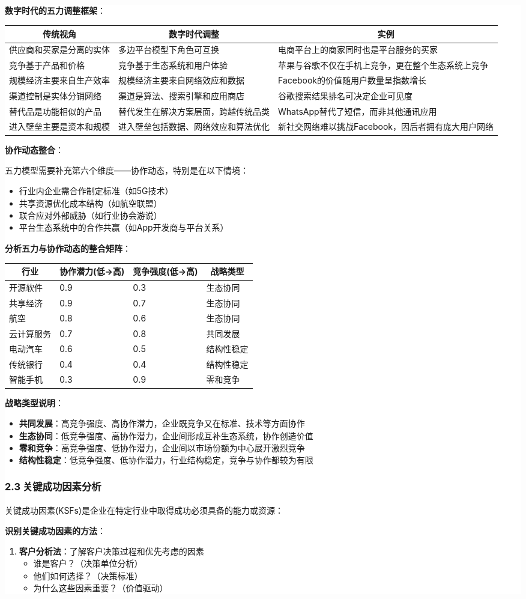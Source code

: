 **数字时代的五力调整框架**：

| 传统视角 | 数字时代调整 | 实例 |
|---------|------------|------|
| 供应商和买家是分离的实体 | 多边平台模型下角色可互换 | 电商平台上的商家同时也是平台服务的买家 |
| 竞争基于产品和价格 | 竞争基于生态系统和用户体验 | 苹果与谷歌不仅在手机上竞争，更在整个生态系统上竞争 |
| 规模经济主要来自生产效率 | 规模经济主要来自网络效应和数据 | Facebook的价值随用户数量呈指数增长 |
| 渠道控制是实体分销网络 | 渠道是算法、搜索引擎和应用商店 | 谷歌搜索结果排名可决定企业可见度 |
| 替代品是功能相似的产品 | 替代发生在解决方案层面，跨越传统品类 | WhatsApp替代了短信，而非其他通讯应用 |
| 进入壁垒主要是资本和规模 | 进入壁垒包括数据、网络效应和算法优化 | 新社交网络难以挑战Facebook，因后者拥有庞大用户网络 |

**协作动态整合**：

五力模型需要补充第六个维度——协作动态，特别是在以下情境：
- 行业内企业需合作制定标准（如5G技术）
- 共享资源优化成本结构（如航空联盟）
- 联合应对外部威胁（如行业协会游说）
- 平台生态系统中的合作共赢（如App开发商与平台关系）

**分析五力与协作动态的整合矩阵**：

| 行业 | 协作潜力(低→高) | 竞争强度(低→高) | 战略类型 |
|------|---------------|--------------|--------|
| 开源软件 | 0.9 | 0.3 | 生态协同 |
| 共享经济 | 0.9 | 0.7 | 生态协同 |
| 航空 | 0.8 | 0.6 | 生态协同 |
| 云计算服务 | 0.7 | 0.8 | 共同发展 |
| 电动汽车 | 0.6 | 0.5 | 结构性稳定 |
| 传统银行 | 0.4 | 0.4 | 结构性稳定 |
| 智能手机 | 0.3 | 0.9 | 零和竞争 |

**战略类型说明**：
- **共同发展**：高竞争强度、高协作潜力，企业既竞争又在标准、技术等方面协作
- **生态协同**：低竞争强度、高协作潜力，企业间形成互补生态系统，协作创造价值
- **零和竞争**：高竞争强度、低协作潜力，企业间以市场份额为中心展开激烈竞争
- **结构性稳定**：低竞争强度、低协作潜力，行业结构稳定，竞争与协作都较为有限

### 2.3 关键成功因素分析

关键成功因素(KSFs)是企业在特定行业中取得成功必须具备的能力或资源：

**识别关键成功因素的方法**：

1. **客户分析法**：了解客户决策过程和优先考虑的因素
   - 谁是客户？（决策单位分析）
   - 他们如何选择？（决策标准）
   - 为什么这些因素重要？（价值驱动）
